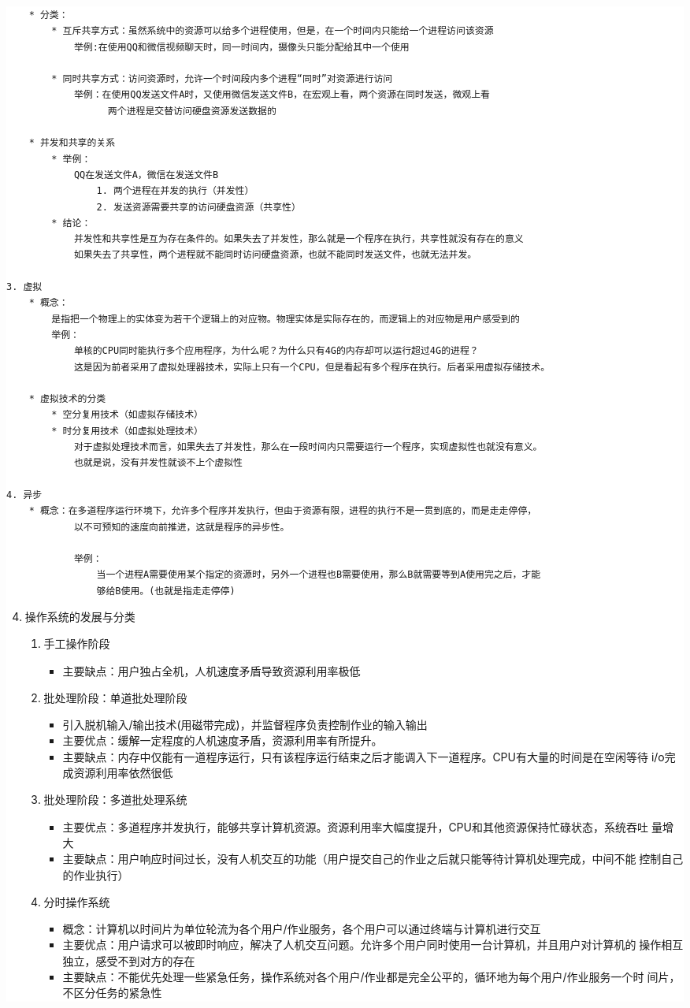         * 分类：
            * 互斥共享方式：虽然系统中的资源可以给多个进程使用，但是，在一个时间内只能给一个进程访问该资源
                举例:在使用QQ和微信视频聊天时，同一时间内，摄像头只能分配给其中一个使用

            * 同时共享方式：访问资源时，允许一个时间段内多个进程“同时”对资源进行访问
                举例：在使用QQ发送文件A时，又使用微信发送文件B，在宏观上看，两个资源在同时发送，微观上看
                      两个进程是交替访问硬盘资源发送数据的
        
        * 并发和共享的关系
            * 举例：
                QQ在发送文件A，微信在发送文件B
                    1. 两个进程在并发的执行（并发性）
                    2. 发送资源需要共享的访问硬盘资源（共享性）
            * 结论：
                并发性和共享性是互为存在条件的。如果失去了并发性，那么就是一个程序在执行，共享性就没有存在的意义
                如果失去了共享性，两个进程就不能同时访问硬盘资源，也就不能同时发送文件，也就无法并发。

    3. 虚拟
        * 概念：
            是指把一个物理上的实体变为若干个逻辑上的对应物。物理实体是实际存在的，而逻辑上的对应物是用户感受到的
            举例：
                单核的CPU同时能执行多个应用程序，为什么呢？为什么只有4G的内存却可以运行超过4G的进程？
                这是因为前者采用了虚拟处理器技术，实际上只有一个CPU，但是看起有多个程序在执行。后者采用虚拟存储技术。

        * 虚拟技术的分类
            * 空分复用技术（如虚拟存储技术）
            * 时分复用技术（如虚拟处理技术）
                对于虚拟处理技术而言，如果失去了并发性，那么在一段时间内只需要运行一个程序，实现虚拟性也就没有意义。
                也就是说，没有并发性就谈不上个虚拟性

    4. 异步
        * 概念：在多道程序运行环境下，允许多个程序并发执行，但由于资源有限，进程的执行不是一贯到底的，而是走走停停，
                以不可预知的速度向前推进，这就是程序的异步性。

                举例：
                    当一个进程A需要使用某个指定的资源时，另外一个进程也B需要使用，那么B就需要等到A使用完之后，才能
                    够给B使用。(也就是指走走停停)

4. 操作系统的发展与分类
    1. 手工操作阶段
        * 主要缺点：用户独占全机，人机速度矛盾导致资源利用率极低
    
    2. 批处理阶段：单道批处理阶段
        * 引入脱机输入/输出技术(用磁带完成)，并监督程序负责控制作业的输入输出
        * 主要优点：缓解一定程度的人机速度矛盾，资源利用率有所提升。
        * 主要缺点：内存中仅能有一道程序运行，只有该程序运行结束之后才能调入下一道程序。CPU有大量的时间是在空闲等待
                    i/o完成资源利用率依然很低

    3. 批处理阶段：多道批处理系统
        * 主要优点：多道程序并发执行，能够共享计算机资源。资源利用率大幅度提升，CPU和其他资源保持忙碌状态，系统吞吐
                    量增大
        * 主要缺点：用户响应时间过长，没有人机交互的功能（用户提交自己的作业之后就只能等待计算机处理完成，中间不能
                    控制自己的作业执行）

    4. 分时操作系统
        * 概念：计算机以时间片为单位轮流为各个用户/作业服务，各个用户可以通过终端与计算机进行交互
        * 主要优点：用户请求可以被即时响应，解决了人机交互问题。允许多个用户同时使用一台计算机，并且用户对计算机的
                    操作相互独立，感受不到对方的存在
        * 主要缺点：不能优先处理一些紧急任务，操作系统对各个用户/作业都是完全公平的，循环地为每个用户/作业服务一个时
                    间片，不区分任务的紧急性
